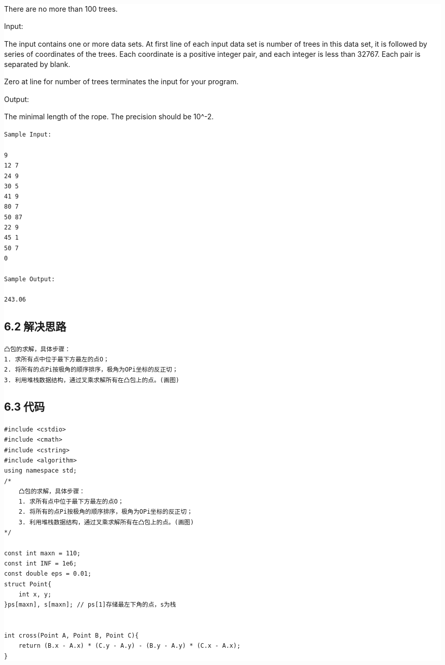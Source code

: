 
There are no more than 100 trees.


 Input:

The input contains one or more data sets. At first line of each input data set is number of trees in this data set, it is followed by series of coordinates of the trees. Each coordinate is a positive integer pair, and each integer is less than 32767\. Each pair is separated by blank.

Zero at line for number of trees terminates the input for your program.

Output:

The minimal length of the rope. The precision should be 10^-2.

```
Sample Input:

9 
12 7 
24 9 
30 5 
41 9 
80 7 
50 87 
22 9 
45 1 
50 7 
0 

Sample Output:

243.06
```
## 6.2 解决思路
	凸包的求解，具体步骤：
	1. 求所有点中位于最下方最左的点O； 
	2. 将所有的点Pi按极角的顺序排序，极角为OPi坐标的反正切；
	3. 利用堆栈数据结构，通过叉乘求解所有在凸包上的点。(画图) 
## 6.3 代码
```
#include <cstdio>
#include <cmath>
#include <cstring>
#include <algorithm>
using namespace std;
/*
	凸包的求解，具体步骤：
	1. 求所有点中位于最下方最左的点O； 
	2. 将所有的点Pi按极角的顺序排序，极角为OPi坐标的反正切；
	3. 利用堆栈数据结构，通过叉乘求解所有在凸包上的点。(画图) 
*/

const int maxn = 110;
const int INF = 1e6;
const double eps = 0.01;
struct Point{
	int x, y;
}ps[maxn], s[maxn]; // ps[1]存储最左下角的点，s为栈 


int cross(Point A, Point B, Point C){
	return (B.x - A.x) * (C.y - A.y) - (B.y - A.y) * (C.x - A.x);
}

```